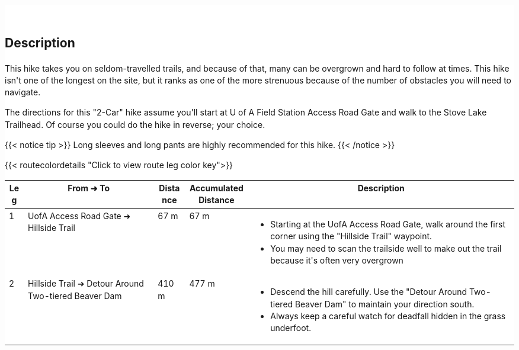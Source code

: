 </div>


<p>&nbsp;</p>

## Description

This hike takes you on seldom-travelled trails, and because of that, many can be overgrown and hard to follow at times. This hike isn't one of the longest on the site, but it ranks as one of the more strenuous because of the number of obstacles you will need to navigate.

The directions for this "2-Car" hike assume you'll start at U of A Field Station Access Road Gate and walk to the Stove Lake Trailhead. Of course you could do the hike in reverse; your choice. 

{{< notice tip >}}
Long sleeves and long pants are highly recommended for this hike.
{{< /notice >}}

{{< routecolordetails "Click to view route leg color key">}}


<div class="overflow-x-auto hidden lg:block not-prose">
  <table class="min-w-full divide-y divide-gray-200">
    <thead class="bg-gray-50">
      <tr>
        <th scope="col" class="px-6 py-3 text-center text-base font-bold text-white uppercase tracking-wider bg-gray-700">Leg</th>
        <th scope="col" class="px-6 py-3 text-center text-base font-bold text-gray-700 uppercase tracking-wider">From ➜ To</th>
        <th scope="col" class="px-6 py-3 text-center text-base font-bold text-gray-700 uppercase tracking-wider">Distance</th>
        <th scope="col" class="px-6 py-3 text-center text-base font-bold text-gray-700 uppercase tracking-wider">Accumulated Distance</th>
        <th scope="col" class="px-6 py-3 text-center text-base font-bold text-gray-700 uppercase tracking-wider">Description</th>
      </tr>
    </thead>
    <tbody class="bg-white divide-y divide-gray-200">
      <tr class="align-top">
        <td class="brown-leg-header text-center">1</td>
        <td class="px-6 py-4 text-base text-gray-700">UofA Access Road Gate ➜ Hillside Trail</td>
        <td class="px-6 py-4 text-base font-bold text-gray-700 text-center">67 m</td>
        <td class="px-6 py-4 text-base font-bold text-gray-700 text-center">67 m</td>
        <td class="px-6 py-4 text-base text-gray-700" style="padding-left: 1em;">
          <ul class="tight-list">
            <li>Starting at the UofA Access Road Gate, walk around the first corner using the "Hillside Trail" waypoint.</li>
            <li>You may need to scan the trailside well to make out the trail because it's often very overgrown</li>
          </ul>
        </td>
      </tr>
      <tr class="align-top">
        <td class="blue-leg-header text-center">2</td>
        <td class="px-6 py-4 text-base text-gray-700">Hillside Trail ➜ Detour Around Two-tiered Beaver Dam</td>
        <td class="px-6 py-4 text-base font-bold text-gray-700 text-center">410 m</td>
        <td class="px-6 py-4 text-base font-bold text-gray-700 text-center">477 m</td>
        <td class="px-6 py-4 text-base text-gray-700" style="padding-left: 1em;">
          <ul class="tight-list">
            <li>Descend the hill carefully. Use the "Detour Around Two-tiered Beaver Dam" to maintain your direction south.</li>
            <li>Always keep a careful watch for deadfall hidden in the grass underfoot.</li>
          </ul>
        </td>
      </tr>